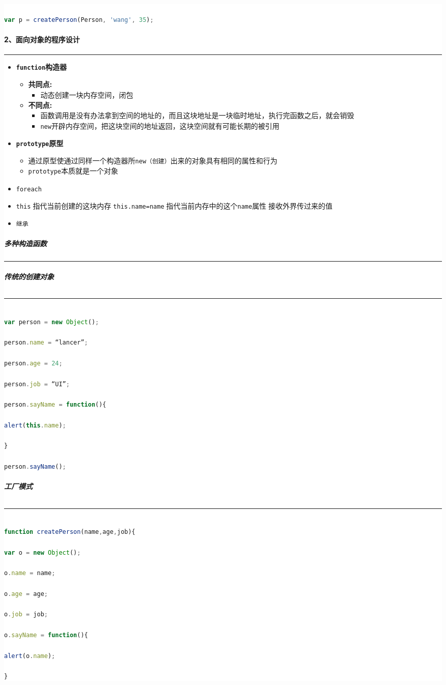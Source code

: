 ```js

var p = createPerson(Person, 'wang', 35);
```

#### **2、面向对象的程序设计**
---
+ **`function`构造器**

  + **共同点:**
    + 动态创建一块内存空间，闭包
  + **不同点:**
    + 函数调用是没有办法拿到空间的地址的，而且这块地址是一块临时地址，执行完函数之后，就会销毁
    + `new`开辟内存空间，把这块空间的地址返回，这块空间就有可能长期的被引用
+ **`prototype`原型**
    + 通过原型使通过同样一个构造器所`new（创建）`出来的对象具有相同的属性和行为
    + `prototype`本质就是一个对象
+ `foreach`
+ `this` 指代当前创建的这块内存 `this.name=name` 指代当前内存中的这个`name`属性 接收外界传过来的值
+ `继承`

##### 多种构造函数
---

###### **传统的创建对象**
---

```js

var person = new Object();

person.name = “lancer”;

person.age = 24;

person.job = “UI”;

person.sayName = function(){

alert(this.name);

}

person.sayName();
```

###### **工厂模式**
---

```js

function createPerson(name,age,job){

var o = new Object();

o.name = name;

o.age = age;

o.job = job;

o.sayName = function(){

alert(o.name);

}
```